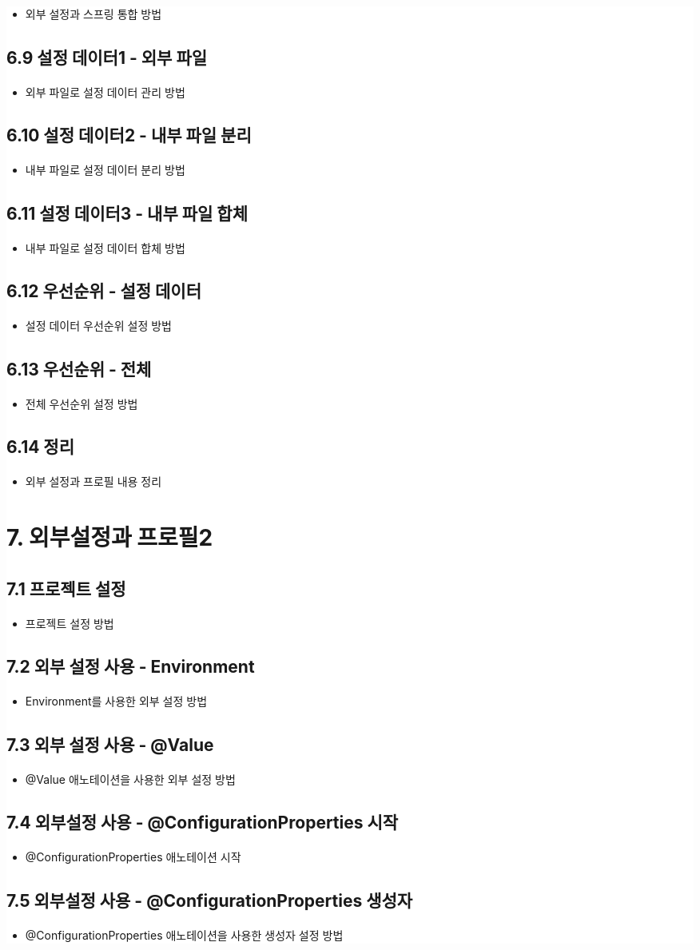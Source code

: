 - 외부 설정과 스프링 통합 방법

## 6.9 설정 데이터1 - 외부 파일

- 외부 파일로 설정 데이터 관리 방법

## 6.10 설정 데이터2 - 내부 파일 분리

- 내부 파일로 설정 데이터 분리 방법

## 6.11 설정 데이터3 - 내부 파일 합체

- 내부 파일로 설정 데이터 합체 방법

## 6.12 우선순위 - 설정 데이터

- 설정 데이터 우선순위 설정 방법

## 6.13 우선순위 - 전체

- 전체 우선순위 설정 방법

## 6.14 정리

- 외부 설정과 프로필 내용 정리

# 7. 외부설정과 프로필2

## 7.1 프로젝트 설정

- 프로젝트 설정 방법

## 7.2 외부 설정 사용 - Environment

- Environment를 사용한 외부 설정 방법

## 7.3 외부 설정 사용 - @Value

- @Value 애노테이션을 사용한 외부 설정 방법

## 7.4 외부설정 사용 - @ConfigurationProperties 시작

- @ConfigurationProperties 애노테이션 시작

## 7.5 외부설정 사용 - @ConfigurationProperties 생성자

- @ConfigurationProperties 애노테이션을 사용한 생성자 설정 방법
